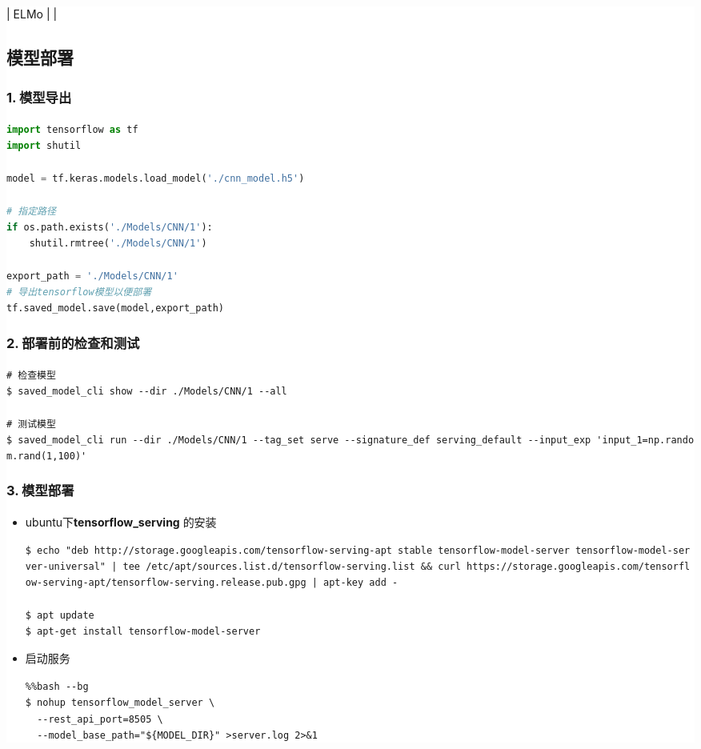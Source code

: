 | ELMo       |          |





## 模型部署

### 1. 模型导出

```python
import tensorflow as tf
import shutil 

model = tf.keras.models.load_model('./cnn_model.h5')

# 指定路径
if os.path.exists('./Models/CNN/1'):
    shutil.rmtree('./Models/CNN/1')
    
export_path = './Models/CNN/1'
# 导出tensorflow模型以便部署
tf.saved_model.save(model,export_path)
```



### 2. 部署前的检查和测试

```shell
# 检查模型
$ saved_model_cli show --dir ./Models/CNN/1 --all

# 测试模型
$ saved_model_cli run --dir ./Models/CNN/1 --tag_set serve --signature_def serving_default --input_exp 'input_1=np.random.rand(1,100)'
```



### 3. 模型部署

- ubuntu下**tensorflow_serving** 的安装

  ```shell
  $ echo "deb http://storage.googleapis.com/tensorflow-serving-apt stable tensorflow-model-server tensorflow-model-server-universal" | tee /etc/apt/sources.list.d/tensorflow-serving.list && curl https://storage.googleapis.com/tensorflow-serving-apt/tensorflow-serving.release.pub.gpg | apt-key add -
  
  $ apt update
  $ apt-get install tensorflow-model-server
  ```

- 启动服务

  ```shell
  %%bash --bg 
  $ nohup tensorflow_model_server \
    --rest_api_port=8505 \
    --model_base_path="${MODEL_DIR}" >server.log 2>&1
  ```
